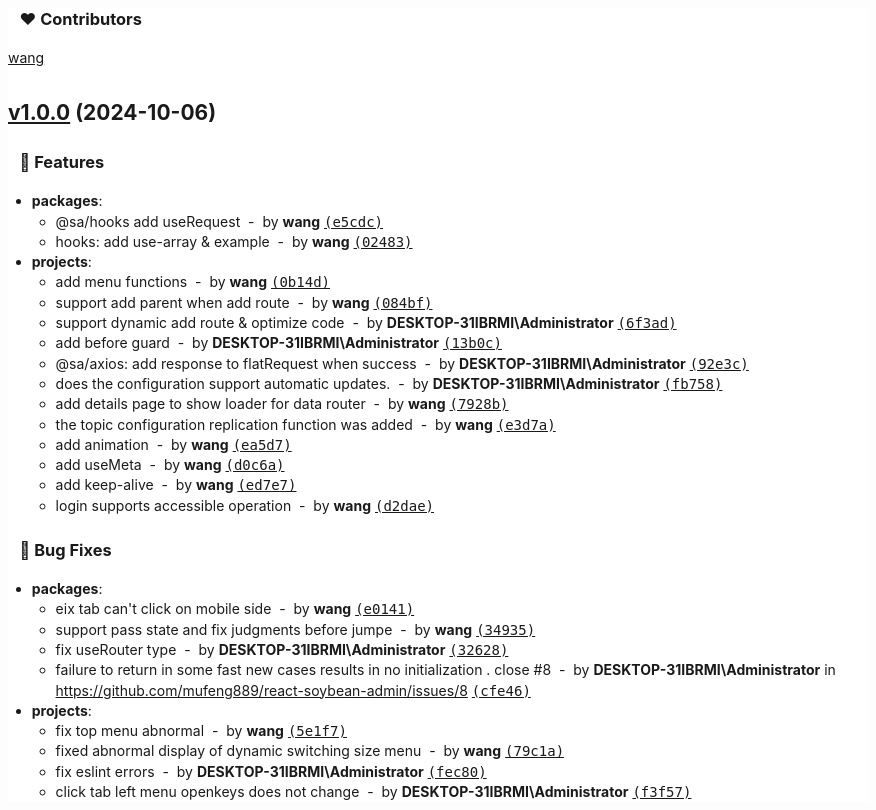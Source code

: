 ### &nbsp;&nbsp;&nbsp;❤️ Contributors


[wang](mailto:1509326266@qq.com)

## [v1.0.0](https://github.com/mufeng889/react-soybean-admin/compare/v0.3.2...v1.0.0) (2024-10-06)

### &nbsp;&nbsp;&nbsp;🚀 Features

- **packages**:
  - @sa/hooks add useRequest &nbsp;-&nbsp; by **wang** [<samp>(e5cdc)</samp>](https://github.com/mufeng889/react-soybean-admin/commit/e5cdcc9)
  - hooks: add use-array & example &nbsp;-&nbsp; by **wang** [<samp>(02483)</samp>](https://github.com/mufeng889/react-soybean-admin/commit/02483b5)
- **projects**:
  - add menu functions &nbsp;-&nbsp; by **wang** [<samp>(0b14d)</samp>](https://github.com/mufeng889/react-soybean-admin/commit/0b14deb)
  - support add parent when add route &nbsp;-&nbsp; by **wang** [<samp>(084bf)</samp>](https://github.com/mufeng889/react-soybean-admin/commit/084bf89)
  - support dynamic add route & optimize code &nbsp;-&nbsp; by **DESKTOP-31IBRMI\Administrator** [<samp>(6f3ad)</samp>](https://github.com/mufeng889/react-soybean-admin/commit/6f3adca)
  - add before guard &nbsp;-&nbsp; by **DESKTOP-31IBRMI\Administrator** [<samp>(13b0c)</samp>](https://github.com/mufeng889/react-soybean-admin/commit/13b0cab)
  - @sa/axios: add response to flatRequest when success &nbsp;-&nbsp; by **DESKTOP-31IBRMI\Administrator** [<samp>(92e3c)</samp>](https://github.com/mufeng889/react-soybean-admin/commit/92e3cec)
  - does the configuration support automatic updates. &nbsp;-&nbsp; by **DESKTOP-31IBRMI\Administrator** [<samp>(fb758)</samp>](https://github.com/mufeng889/react-soybean-admin/commit/fb7583a)
  - add details page to show loader for data router &nbsp;-&nbsp; by **wang** [<samp>(7928b)</samp>](https://github.com/mufeng889/react-soybean-admin/commit/7928bd6)
  - the topic configuration replication function was added &nbsp;-&nbsp; by **wang** [<samp>(e3d7a)</samp>](https://github.com/mufeng889/react-soybean-admin/commit/e3d7a99)
  - add animation &nbsp;-&nbsp; by **wang** [<samp>(ea5d7)</samp>](https://github.com/mufeng889/react-soybean-admin/commit/ea5d7c6)
  - add useMeta &nbsp;-&nbsp; by **wang** [<samp>(d0c6a)</samp>](https://github.com/mufeng889/react-soybean-admin/commit/d0c6a37)
  - add keep-alive &nbsp;-&nbsp; by **wang** [<samp>(ed7e7)</samp>](https://github.com/mufeng889/react-soybean-admin/commit/ed7e793)
  - login supports accessible operation &nbsp;-&nbsp; by **wang** [<samp>(d2dae)</samp>](https://github.com/mufeng889/react-soybean-admin/commit/d2dae2d)

### &nbsp;&nbsp;&nbsp;🐞 Bug Fixes

- **packages**:
  - eix tab  can't click on  mobile side &nbsp;-&nbsp; by **wang** [<samp>(e0141)</samp>](https://github.com/mufeng889/react-soybean-admin/commit/e01410a)
  - support pass state and fix judgments before jumpe &nbsp;-&nbsp; by **wang** [<samp>(34935)</samp>](https://github.com/mufeng889/react-soybean-admin/commit/3493583)
  - fix useRouter type &nbsp;-&nbsp; by **DESKTOP-31IBRMI\Administrator** [<samp>(32628)</samp>](https://github.com/mufeng889/react-soybean-admin/commit/32628df)
  - failure to return in some fast new cases results in no initialization . close #8 &nbsp;-&nbsp; by **DESKTOP-31IBRMI\Administrator** in https://github.com/mufeng889/react-soybean-admin/issues/8 [<samp>(cfe46)</samp>](https://github.com/mufeng889/react-soybean-admin/commit/cfe46ea)
- **projects**:
  - fix top menu abnormal &nbsp;-&nbsp; by **wang** [<samp>(5e1f7)</samp>](https://github.com/mufeng889/react-soybean-admin/commit/5e1f789)
  - fixed abnormal display of dynamic switching size menu &nbsp;-&nbsp; by **wang** [<samp>(79c1a)</samp>](https://github.com/mufeng889/react-soybean-admin/commit/79c1ae1)
  - fix eslint errors &nbsp;-&nbsp; by **DESKTOP-31IBRMI\Administrator** [<samp>(fec80)</samp>](https://github.com/mufeng889/react-soybean-admin/commit/fec80a1)
  - click tab left menu openkeys does not change &nbsp;-&nbsp; by **DESKTOP-31IBRMI\Administrator** [<samp>(f3f57)</samp>](https://github.com/mufeng889/react-soybean-admin/commit/f3f570b)
